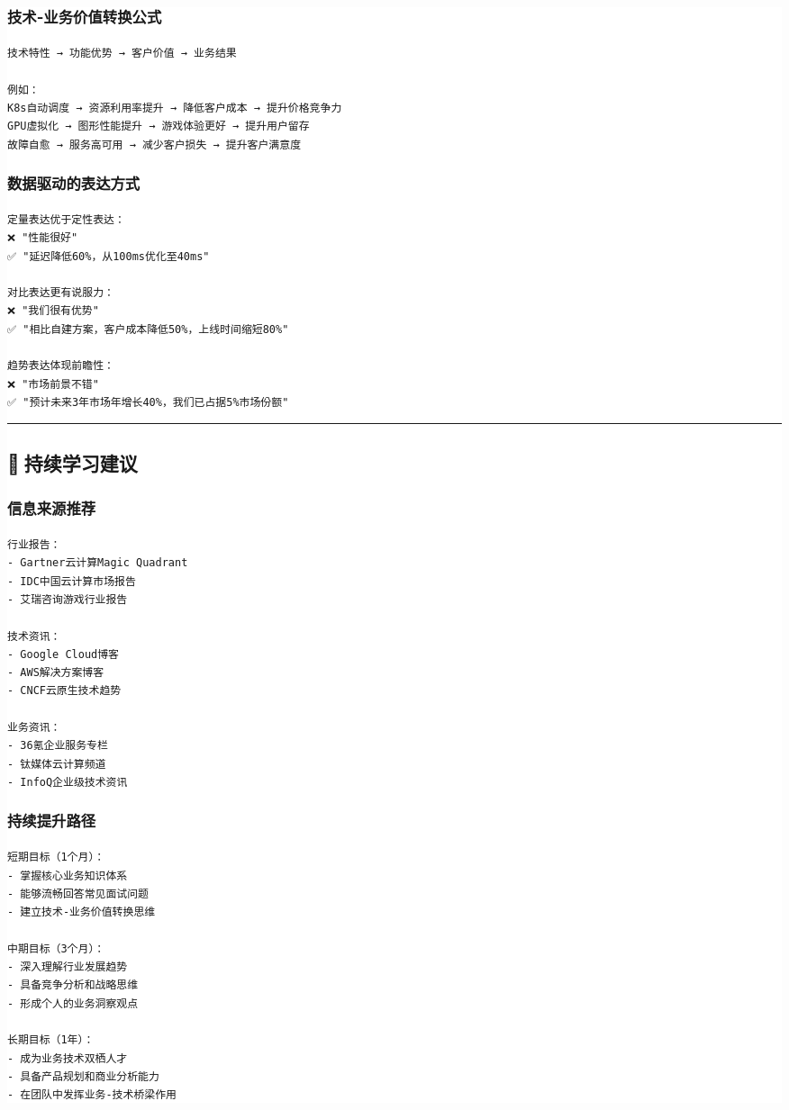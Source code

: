 ### **技术-业务价值转换公式**
```
技术特性 → 功能优势 → 客户价值 → 业务结果

例如：
K8s自动调度 → 资源利用率提升 → 降低客户成本 → 提升价格竞争力
GPU虚拟化 → 图形性能提升 → 游戏体验更好 → 提升用户留存
故障自愈 → 服务高可用 → 减少客户损失 → 提升客户满意度
```

### **数据驱动的表达方式**
```
定量表达优于定性表达：
❌ "性能很好" 
✅ "延迟降低60%，从100ms优化至40ms"

对比表达更有说服力：
❌ "我们很有优势"
✅ "相比自建方案，客户成本降低50%，上线时间缩短80%"

趋势表达体现前瞻性：
❌ "市场前景不错"
✅ "预计未来3年市场年增长40%，我们已占据5%市场份额"
```

---

## 🎯 **持续学习建议**

### **信息来源推荐**
```
行业报告：
- Gartner云计算Magic Quadrant
- IDC中国云计算市场报告
- 艾瑞咨询游戏行业报告

技术资讯：
- Google Cloud博客
- AWS解决方案博客
- CNCF云原生技术趋势

业务资讯：
- 36氪企业服务专栏
- 钛媒体云计算频道
- InfoQ企业级技术资讯
```

### **持续提升路径**
```
短期目标（1个月）：
- 掌握核心业务知识体系
- 能够流畅回答常见面试问题
- 建立技术-业务价值转换思维

中期目标（3个月）：
- 深入理解行业发展趋势
- 具备竞争分析和战略思维
- 形成个人的业务洞察观点

长期目标（1年）：
- 成为业务技术双栖人才
- 具备产品规划和商业分析能力
- 在团队中发挥业务-技术桥梁作用
```